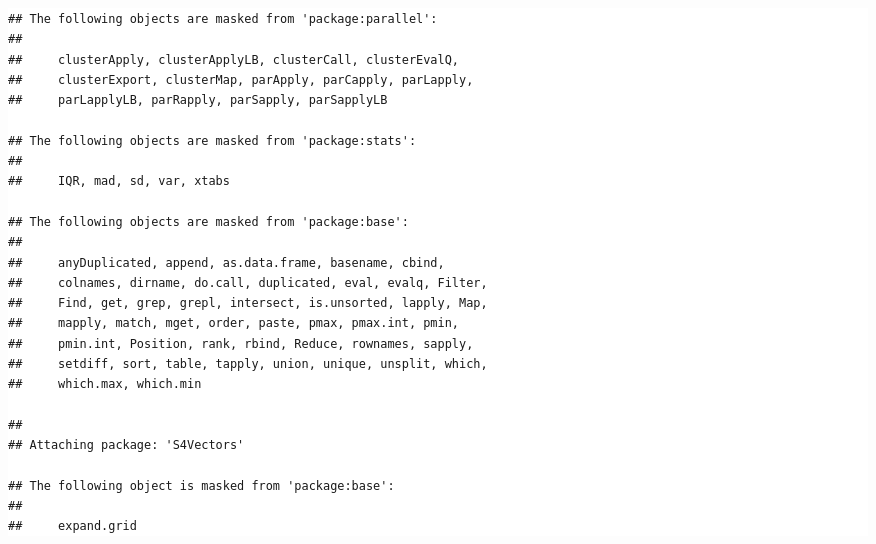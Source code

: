     ## The following objects are masked from 'package:parallel':
    ## 
    ##     clusterApply, clusterApplyLB, clusterCall, clusterEvalQ,
    ##     clusterExport, clusterMap, parApply, parCapply, parLapply,
    ##     parLapplyLB, parRapply, parSapply, parSapplyLB

    ## The following objects are masked from 'package:stats':
    ## 
    ##     IQR, mad, sd, var, xtabs

    ## The following objects are masked from 'package:base':
    ## 
    ##     anyDuplicated, append, as.data.frame, basename, cbind,
    ##     colnames, dirname, do.call, duplicated, eval, evalq, Filter,
    ##     Find, get, grep, grepl, intersect, is.unsorted, lapply, Map,
    ##     mapply, match, mget, order, paste, pmax, pmax.int, pmin,
    ##     pmin.int, Position, rank, rbind, Reduce, rownames, sapply,
    ##     setdiff, sort, table, tapply, union, unique, unsplit, which,
    ##     which.max, which.min

    ## 
    ## Attaching package: 'S4Vectors'

    ## The following object is masked from 'package:base':
    ## 
    ##     expand.grid
